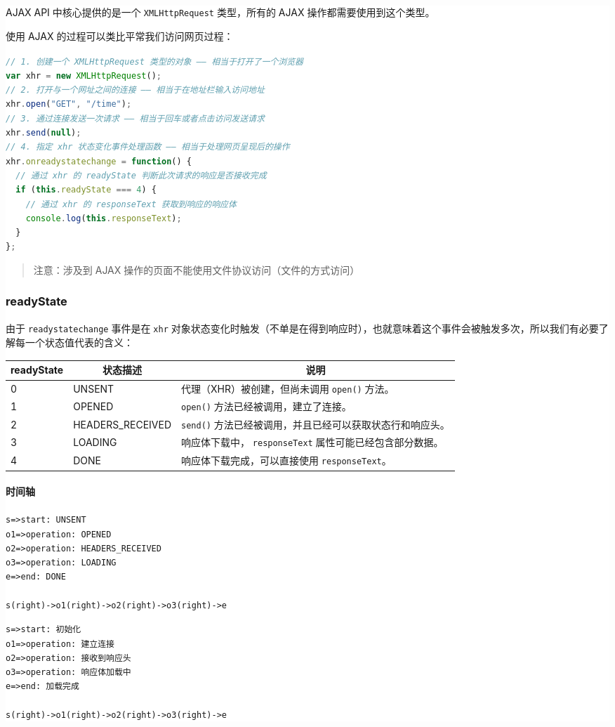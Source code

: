 AJAX API 中核心提供的是一个 `XMLHttpRequest` 类型，所有的 AJAX 操作都需要使用到这个类型。

使用 AJAX 的过程可以类比平常我们访问网页过程：

```javascript
// 1. 创建一个 XMLHttpRequest 类型的对象 —— 相当于打开了一个浏览器
var xhr = new XMLHttpRequest();
// 2. 打开与一个网址之间的连接 —— 相当于在地址栏输入访问地址
xhr.open("GET", "/time");
// 3. 通过连接发送一次请求 —— 相当于回车或者点击访问发送请求
xhr.send(null);
// 4. 指定 xhr 状态变化事件处理函数 —— 相当于处理网页呈现后的操作
xhr.onreadystatechange = function() {
  // 通过 xhr 的 readyState 判断此次请求的响应是否接收完成
  if (this.readyState === 4) {
    // 通过 xhr 的 responseText 获取到响应的响应体
    console.log(this.responseText);
  }
};
```

> 注意：涉及到 AJAX 操作的页面不能使用文件协议访问（文件的方式访问）

### readyState

由于 `readystatechange` 事件是在 `xhr` 对象状态变化时触发（不单是在得到响应时），也就意味着这个事件会被触发多次，所以我们有必要了解每一个状态值代表的含义：

| readyState | 状态描述         | 说明                                                      |
| ---------- | ---------------- | --------------------------------------------------------- |
| 0          | UNSENT           | 代理（XHR）被创建，但尚未调用 `open()` 方法。             |
| 1          | OPENED           | `open()` 方法已经被调用，建立了连接。                     |
| 2          | HEADERS_RECEIVED | `send()` 方法已经被调用，并且已经可以获取状态行和响应头。 |
| 3          | LOADING          | 响应体下载中， `responseText` 属性可能已经包含部分数据。  |
| 4          | DONE             | 响应体下载完成，可以直接使用 `responseText`。             |

#### 时间轴

```flow
s=>start: UNSENT
o1=>operation: OPENED
o2=>operation: HEADERS_RECEIVED
o3=>operation: LOADING
e=>end: DONE

s(right)->o1(right)->o2(right)->o3(right)->e
```

```flow
s=>start: 初始化
o1=>operation: 建立连接
o2=>operation: 接收到响应头
o3=>operation: 响应体加载中
e=>end: 加载完成

s(right)->o1(right)->o2(right)->o3(right)->e
```
